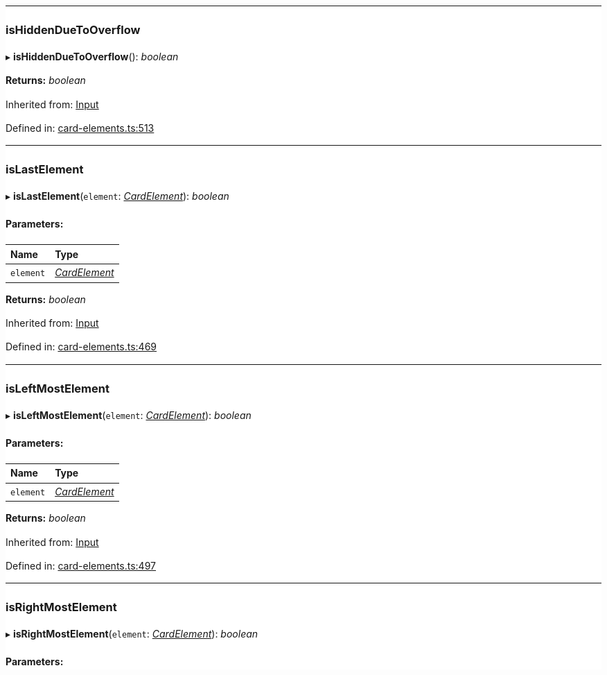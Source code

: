 ___

### isHiddenDueToOverflow

▸ **isHiddenDueToOverflow**(): *boolean*

**Returns:** *boolean*

Inherited from: [Input](card_elements.input.md)

Defined in: [card-elements.ts:513](https://github.com/microsoft/AdaptiveCards/blob/0938a1f10/source/nodejs/adaptivecards/src/card-elements.ts#L513)

___

### isLastElement

▸ **isLastElement**(`element`: [*CardElement*](card_elements.cardelement.md)): *boolean*

#### Parameters:

Name | Type |
:------ | :------ |
`element` | [*CardElement*](card_elements.cardelement.md) |

**Returns:** *boolean*

Inherited from: [Input](card_elements.input.md)

Defined in: [card-elements.ts:469](https://github.com/microsoft/AdaptiveCards/blob/0938a1f10/source/nodejs/adaptivecards/src/card-elements.ts#L469)

___

### isLeftMostElement

▸ **isLeftMostElement**(`element`: [*CardElement*](card_elements.cardelement.md)): *boolean*

#### Parameters:

Name | Type |
:------ | :------ |
`element` | [*CardElement*](card_elements.cardelement.md) |

**Returns:** *boolean*

Inherited from: [Input](card_elements.input.md)

Defined in: [card-elements.ts:497](https://github.com/microsoft/AdaptiveCards/blob/0938a1f10/source/nodejs/adaptivecards/src/card-elements.ts#L497)

___

### isRightMostElement

▸ **isRightMostElement**(`element`: [*CardElement*](card_elements.cardelement.md)): *boolean*

#### Parameters:
